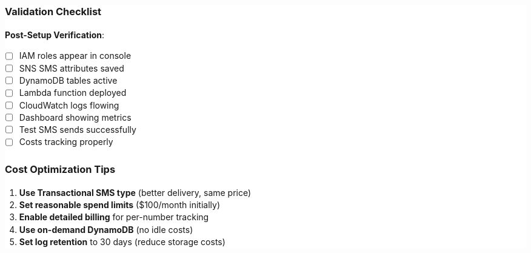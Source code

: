 ```json
```

### Validation Checklist

**Post-Setup Verification**:
- [ ] IAM roles appear in console
- [ ] SNS SMS attributes saved
- [ ] DynamoDB tables active
- [ ] Lambda function deployed
- [ ] CloudWatch logs flowing
- [ ] Dashboard showing metrics
- [ ] Test SMS sends successfully
- [ ] Costs tracking properly

### Cost Optimization Tips

1. **Use Transactional SMS type** (better delivery, same price)
2. **Set reasonable spend limits** ($100/month initially)
3. **Enable detailed billing** for per-number tracking
4. **Use on-demand DynamoDB** (no idle costs)
5. **Set log retention** to 30 days (reduce storage costs)